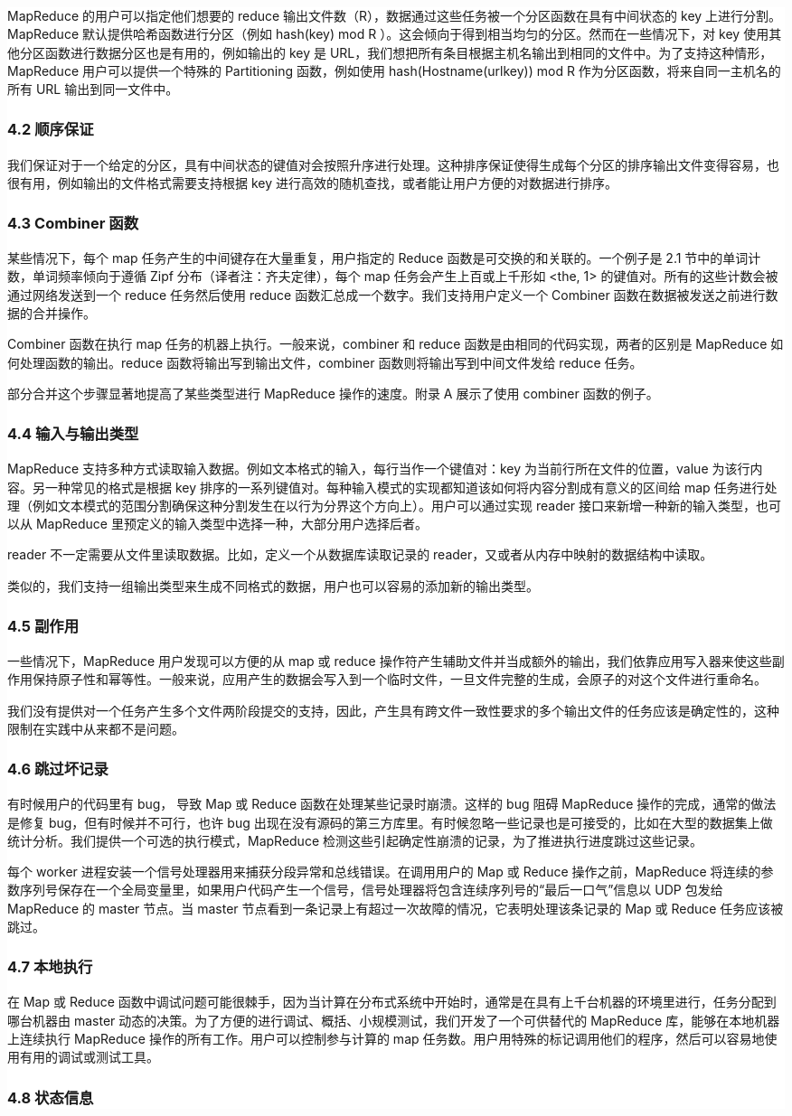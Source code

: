 MapReduce 的用户可以指定他们想要的 reduce 输出文件数（R），数据通过这些任务被一个分区函数在具有中间状态的 key 上进行分割。MapReduce 默认提供哈希函数进行分区（例如 hash(key) mod R ）。这会倾向于得到相当均匀的分区。然而在一些情况下，对 key 使用其他分区函数进行数据分区也是有用的，例如输出的 key 是 URL，我们想把所有条目根据主机名输出到相同的文件中。为了支持这种情形，MapReduce 用户可以提供一个特殊的 Partitioning 函数，例如使用 hash(Hostname(urlkey)) mod R 作为分区函数，将来自同一主机名的所有 URL 输出到同一文件中。

### 4.2 顺序保证

我们保证对于一个给定的分区，具有中间状态的键值对会按照升序进行处理。这种排序保证使得生成每个分区的排序输出文件变得容易，也很有用，例如输出的文件格式需要支持根据 key 进行高效的随机查找，或者能让用户方便的对数据进行排序。

### 4.3 Combiner 函数

某些情况下，每个 map 任务产生的中间键存在大量重复，用户指定的 Reduce 函数是可交换的和关联的。一个例子是 2.1 节中的单词计数，单词频率倾向于遵循 Zipf 分布（译者注：齐夫定律），每个 map 任务会产生上百或上千形如 \<the, 1> 的键值对。所有的这些计数会被通过网络发送到一个 reduce 任务然后使用 reduce 函数汇总成一个数字。我们支持用户定义一个 Combiner 函数在数据被发送之前进行数据的合并操作。

Combiner 函数在执行 map 任务的机器上执行。一般来说，combiner 和 reduce 函数是由相同的代码实现，两者的区别是 MapReduce 如何处理函数的输出。reduce 函数将输出写到输出文件，combiner 函数则将输出写到中间文件发给 reduce 任务。

部分合并这个步骤显著地提高了某些类型进行 MapReduce 操作的速度。附录 A 展示了使用 combiner 函数的例子。

### 4.4 输入与输出类型

MapReduce 支持多种方式读取输入数据。例如文本格式的输入，每行当作一个键值对：key 为当前行所在文件的位置，value 为该行内容。另一种常见的格式是根据 key 排序的一系列键值对。每种输入模式的实现都知道该如何将内容分割成有意义的区间给 map 任务进行处理（例如文本模式的范围分割确保这种分割发生在以行为分界这个方向上）。用户可以通过实现 reader 接口来新增一种新的输入类型，也可以从 MapReduce 里预定义的输入类型中选择一种，大部分用户选择后者。

reader 不一定需要从文件里读取数据。比如，定义一个从数据库读取记录的 reader，又或者从内存中映射的数据结构中读取。

类似的，我们支持一组输出类型来生成不同格式的数据，用户也可以容易的添加新的输出类型。

### 4.5 副作用

一些情况下，MapReduce 用户发现可以方便的从 map 或 reduce 操作符产生辅助文件并当成额外的输出，我们依靠应用写入器来使这些副作用保持原子性和幂等性。一般来说，应用产生的数据会写入到一个临时文件，一旦文件完整的生成，会原子的对这个文件进行重命名。

我们没有提供对一个任务产生多个文件两阶段提交的支持，因此，产生具有跨文件一致性要求的多个输出文件的任务应该是确定性的，这种限制在实践中从来都不是问题。

### 4.6 跳过坏记录

有时候用户的代码里有 bug， 导致 Map 或 Reduce 函数在处理某些记录时崩溃。这样的 bug 阻碍 MapReduce 操作的完成，通常的做法是修复 bug，但有时候并不可行，也许 bug 出现在没有源码的第三方库里。有时候忽略一些记录也是可接受的，比如在大型的数据集上做统计分析。我们提供一个可选的执行模式，MapReduce 检测这些引起确定性崩溃的记录，为了推进执行进度跳过这些记录。

每个 worker 进程安装一个信号处理器用来捕获分段异常和总线错误。在调用用户的 Map 或 Reduce 操作之前，MapReduce 将连续的参数序列号保存在一个全局变量里，如果用户代码产生一个信号，信号处理器将包含连续序列号的“最后一口气”信息以 UDP 包发给 MapReduce 的 master 节点。当 master 节点看到一条记录上有超过一次故障的情况，它表明处理该条记录的 Map 或 Reduce 任务应该被跳过。

### 4.7 本地执行

在 Map 或 Reduce 函数中调试问题可能很棘手，因为当计算在分布式系统中开始时，通常是在具有上千台机器的环境里进行，任务分配到哪台机器由 master 动态的决策。为了方便的进行调试、概括、小规模测试，我们开发了一个可供替代的 MapReduce 库，能够在本地机器上连续执行 MapReduce 操作的所有工作。用户可以控制参与计算的 map 任务数。用户用特殊的标记调用他们的程序，然后可以容易地使用有用的调试或测试工具。

### 4.8 状态信息
